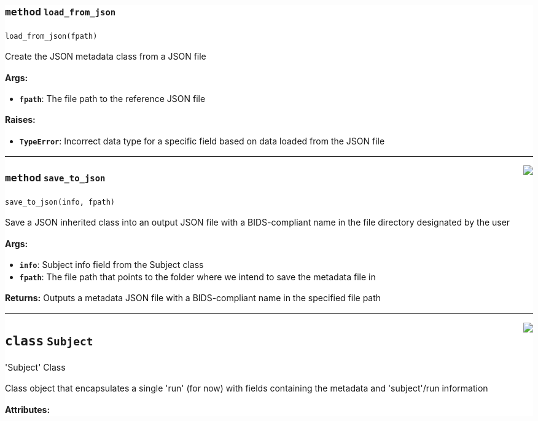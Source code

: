### <kbd>method</kbd> `load_from_json`

```python
load_from_json(fpath)
```

Create the JSON metadata class from a JSON file 



**Args:**
 
 - <b>`fpath`</b>:  The file path to the reference JSON file 



**Raises:**
 
 - <b>`TypeError`</b>:  Incorrect data type for a specific field based on data loaded from the JSON file 

---

<a href="..\snirf2bids\snirf2bids.py#L522"><img align="right" style="float:right;" src="https://img.shields.io/badge/-source-cccccc?style=flat-square"></a>

### <kbd>method</kbd> `save_to_json`

```python
save_to_json(info, fpath)
```

Save a JSON inherited class into an output JSON file with a BIDS-compliant name in the file directory  designated by the user 



**Args:**
 
 - <b>`info`</b>:  Subject info field from the Subject class 
 - <b>`fpath`</b>:  The file path that points to the folder where we intend to save the metadata file in 



**Returns:**
 Outputs a metadata JSON file with a BIDS-compliant name in the specified file path 


---

<a href="..\snirf2bids\snirf2bids.py#L906"><img align="right" style="float:right;" src="https://img.shields.io/badge/-source-cccccc?style=flat-square"></a>

## <kbd>class</kbd> `Subject`
'Subject' Class 

Class object that encapsulates a single 'run' (for now) with fields containing the metadata and 'subject'/run information 



**Attributes:**
 